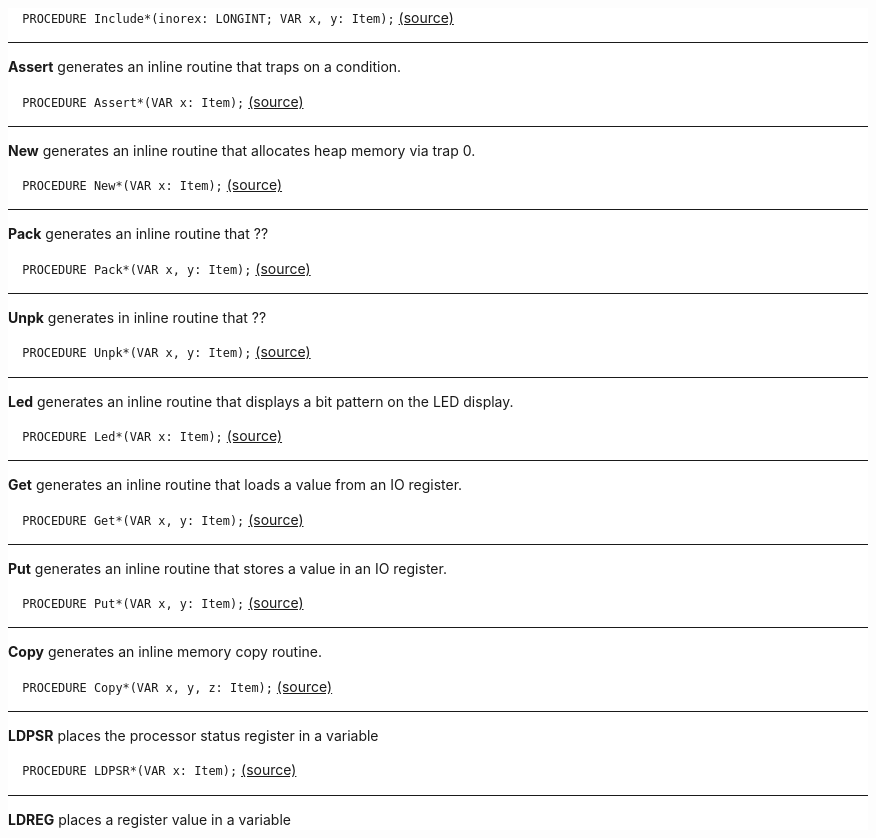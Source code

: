 `  PROCEDURE Include*(inorex: LONGINT; VAR x, y: Item);` [(source)](https://github.com/io-core/Build/blob/main/OaG.Mod#L1257)

---
**Assert** generates an inline routine that traps on a condition.

`  PROCEDURE Assert*(VAR x: Item);` [(source)](https://github.com/io-core/Build/blob/main/OaG.Mod#L1271)

---
**New** generates an inline routine that allocates heap memory via trap 0.

`  PROCEDURE New*(VAR x: Item);` [(source)](https://github.com/io-core/Build/blob/main/OaG.Mod#L1285)

---
**Pack** generates an inline routine that ??

`  PROCEDURE Pack*(VAR x, y: Item);` [(source)](https://github.com/io-core/Build/blob/main/OaG.Mod#L1293)

---
**Unpk** generates in inline routine that ??

`  PROCEDURE Unpk*(VAR x, y: Item);` [(source)](https://github.com/io-core/Build/blob/main/OaG.Mod#L1303)

---
**Led** generates an inline routine that displays a bit pattern on the LED display.

`  PROCEDURE Led*(VAR x: Item);` [(source)](https://github.com/io-core/Build/blob/main/OaG.Mod#L1314)

---
**Get** generates an inline routine that loads a value from an IO register.

`  PROCEDURE Get*(VAR x, y: Item);` [(source)](https://github.com/io-core/Build/blob/main/OaG.Mod#L1322)

---
**Put** generates an inline routine that stores a value in an IO register.

`  PROCEDURE Put*(VAR x, y: Item);` [(source)](https://github.com/io-core/Build/blob/main/OaG.Mod#L1330)

---
**Copy** generates an inline memory copy routine.     

`  PROCEDURE Copy*(VAR x, y, z: Item);` [(source)](https://github.com/io-core/Build/blob/main/OaG.Mod#L1338)

---
**LDPSR** places the processor status register in a variable     

`  PROCEDURE LDPSR*(VAR x: Item);` [(source)](https://github.com/io-core/Build/blob/main/OaG.Mod#L1355)

---
**LDREG** places a register value in a variable     
